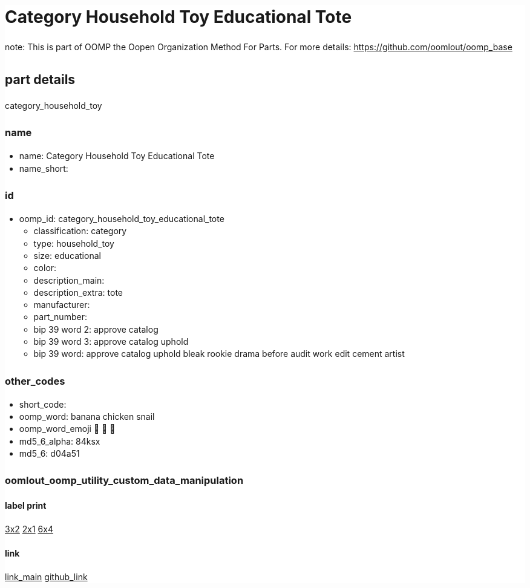 # Category Household Toy Educational Tote  

note: This is part of OOMP the Oopen Organization Method For Parts. For more details: https://github.com/oomlout/oomp_base

##  part details



category_household_toy

### name
* name: Category Household Toy Educational Tote
* name_short: 
### id
* oomp_id: category_household_toy_educational_tote
  * classification: category
  * type: household_toy
  * size: educational
  * color: 
  * description_main: 
  * description_extra: tote
  * manufacturer: 
  * part_number: 
  * bip 39 word 2: approve catalog
  * bip 39 word 3: approve catalog uphold
  * bip 39 word: approve catalog uphold bleak rookie drama before audit work edit cement artist

### other_codes
* short_code: 
* oomp_word: banana chicken snail
* oomp_word_emoji :banana: :chicken: :snail:
* md5_6_alpha: 84ksx
* md5_6: d04a51






### oomlout_oomp_utility_custom_data_manipulation
#### label print
[3x2](http://192.168.1.245:1112/?label=oomp%2084ksx)
[2x1](http://192.168.1.242:1112/?label=oomp%2084ksx)
[6x4](http://192.168.1.55:1112/?label=oomp%2084ksx)    

#### link

[link_main](https://github.com/oomlout/oomlout_oomp_current_version_messy/tree/main/parts/category_household_toy_educational_tote) [github_link](https://github.com/oomlout/oomlout_oomp_part_src/tree/main/parts/category_household_toy_educational_tote)                             
